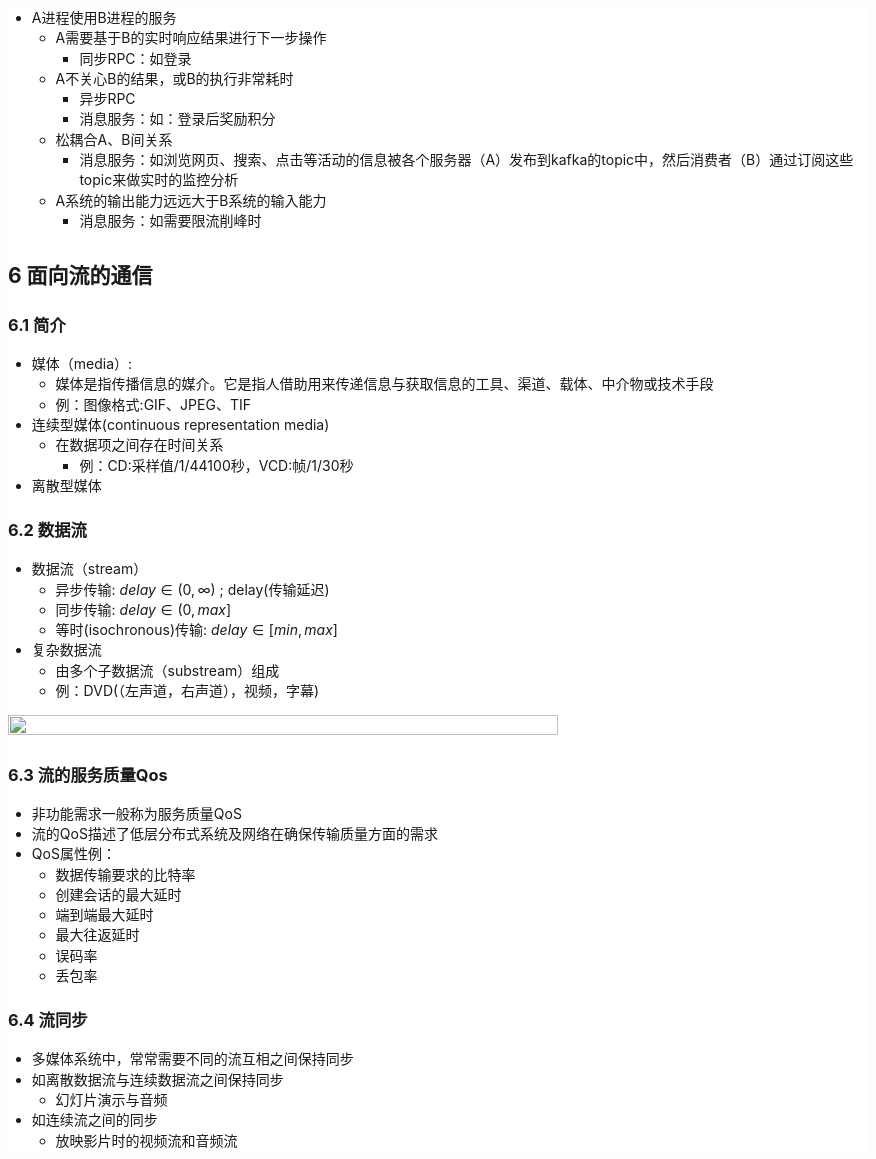 - A进程使用B进程的服务
  - A需要基于B的实时响应结果进行下一步操作
    - 同步RPC：如登录
  - A不关心B的结果，或B的执行非常耗时
    - 异步RPC
    - 消息服务：如：登录后奖励积分
  - 松耦合A、B间关系
    - 消息服务：如浏览网页、搜索、点击等活动的信息被各个服务器（A）发布到kafka的topic中，然后消费者（B）通过订阅这些topic来做实时的监控分析
  - A系统的输出能力远远大于B系统的输入能力
    - 消息服务：如需要限流削峰时

## 6 面向流的通信

### 6.1 简介

- 媒体（media）:
  - 媒体是指传播信息的媒介。它是指人借助用来传递信息与获取信息的工具、渠道、载体、中介物或技术手段
  - 例：图像格式:GIF、JPEG、TIF
- 连续型媒体(continuous representation media)
  - 在数据项之间存在时间关系
    - 例：CD:采样值/1/44100秒，VCD:帧/1/30秒
- 离散型媒体

### 6.2 数据流

- 数据流（stream）
  - 异步传输: $delay\in (0, \infty)$ ; delay(传输延迟)
  - 同步传输: $delay \in (0,max]$
  - 等时(isochronous)传输: $delay \in [min,max]$
- 复杂数据流
  - 由多个子数据流（substream）组成
  - 例：DVD(（左声道，右声道），视频，字幕)

<img src="https://xingqiu-tuchuang-1256524210.cos.ap-shanghai.myqcloud.com/12632/202211021901150.png" height = "80%" width = "80%" />

### 6.3 流的服务质量Qos

- 非功能需求一般称为服务质量QoS
- 流的QoS描述了低层分布式系统及网络在确保传输质量方面的需求
- QoS属性例：
  - 数据传输要求的比特率
  - 创建会话的最大延时
  - 端到端最大延时
  - 最大往返延时
  - 误码率
  - 丢包率

### 6.4 流同步

- 多媒体系统中，常常需要不同的流互相之间保持同步
- 如离散数据流与连续数据流之间保持同步
  - 幻灯片演示与音频
- 如连续流之间的同步
  - 放映影片时的视频流和音频流

